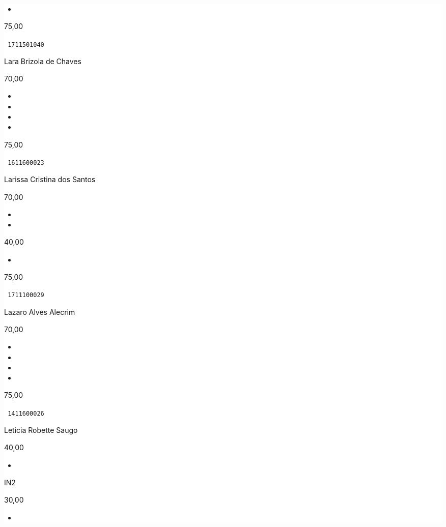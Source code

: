    -

   75,00

     1711501040

   Lara Brizola de Chaves

   70,00

   -

   -

   -

   -

   75,00

     1611600023

   Larissa Cristina dos Santos

   70,00

   -

   -

   40,00

   -

   75,00

     1711100029

   Lazaro Alves Alecrim

   70,00

   -

   -

   -

   -

   75,00

     1411600026

   Leticia Robette Saugo

   40,00

   -

   IN2

   30,00

   -
